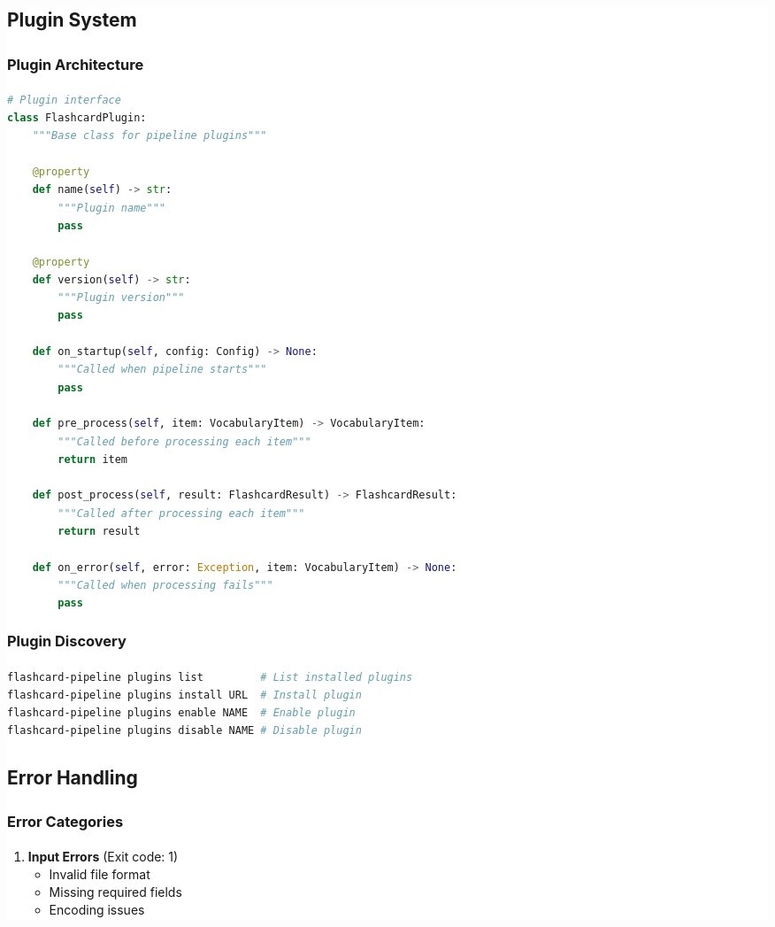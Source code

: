 ## Plugin System

### Plugin Architecture
```python
# Plugin interface
class FlashcardPlugin:
    """Base class for pipeline plugins"""
    
    @property
    def name(self) -> str:
        """Plugin name"""
        pass
    
    @property
    def version(self) -> str:
        """Plugin version"""
        pass
    
    def on_startup(self, config: Config) -> None:
        """Called when pipeline starts"""
        pass
    
    def pre_process(self, item: VocabularyItem) -> VocabularyItem:
        """Called before processing each item"""
        return item
    
    def post_process(self, result: FlashcardResult) -> FlashcardResult:
        """Called after processing each item"""
        return result
    
    def on_error(self, error: Exception, item: VocabularyItem) -> None:
        """Called when processing fails"""
        pass
```

### Plugin Discovery
```bash
flashcard-pipeline plugins list         # List installed plugins
flashcard-pipeline plugins install URL  # Install plugin
flashcard-pipeline plugins enable NAME  # Enable plugin
flashcard-pipeline plugins disable NAME # Disable plugin
```

## Error Handling

### Error Categories
1. **Input Errors** (Exit code: 1)
   - Invalid file format
   - Missing required fields
   - Encoding issues
